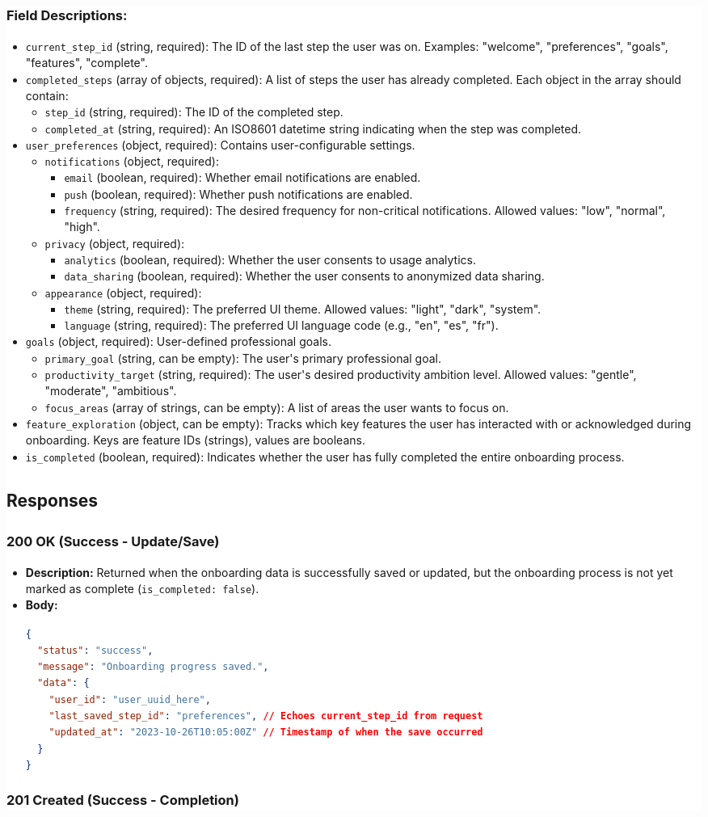 ### Field Descriptions:

*   `current_step_id` (string, required): The ID of the last step the user was on. Examples: "welcome", "preferences", "goals", "features", "complete".
*   `completed_steps` (array of objects, required): A list of steps the user has already completed. Each object in the array should contain:
    *   `step_id` (string, required): The ID of the completed step.
    *   `completed_at` (string, required): An ISO8601 datetime string indicating when the step was completed.
*   `user_preferences` (object, required): Contains user-configurable settings.
    *   `notifications` (object, required):
        *   `email` (boolean, required): Whether email notifications are enabled.
        *   `push` (boolean, required): Whether push notifications are enabled.
        *   `frequency` (string, required): The desired frequency for non-critical notifications. Allowed values: "low", "normal", "high".
    *   `privacy` (object, required):
        *   `analytics` (boolean, required): Whether the user consents to usage analytics.
        *   `data_sharing` (boolean, required): Whether the user consents to anonymized data sharing.
    *   `appearance` (object, required):
        *   `theme` (string, required): The preferred UI theme. Allowed values: "light", "dark", "system".
        *   `language` (string, required): The preferred UI language code (e.g., "en", "es", "fr").
*   `goals` (object, required): User-defined professional goals.
    *   `primary_goal` (string, can be empty): The user's primary professional goal.
    *   `productivity_target` (string, required): The user's desired productivity ambition level. Allowed values: "gentle", "moderate", "ambitious".
    *   `focus_areas` (array of strings, can be empty): A list of areas the user wants to focus on.
*   `feature_exploration` (object, can be empty): Tracks which key features the user has interacted with or acknowledged during onboarding. Keys are feature IDs (strings), values are booleans.
*   `is_completed` (boolean, required): Indicates whether the user has fully completed the entire onboarding process.

## Responses

### 200 OK (Success - Update/Save)

-   **Description:** Returned when the onboarding data is successfully saved or updated, but the onboarding process is not yet marked as complete (`is_completed: false`).
-   **Body:**
    ```json
    {
      "status": "success",
      "message": "Onboarding progress saved.",
      "data": {
        "user_id": "user_uuid_here",
        "last_saved_step_id": "preferences", // Echoes current_step_id from request
        "updated_at": "2023-10-26T10:05:00Z" // Timestamp of when the save occurred
      }
    }
    ```

### 201 Created (Success - Completion)
